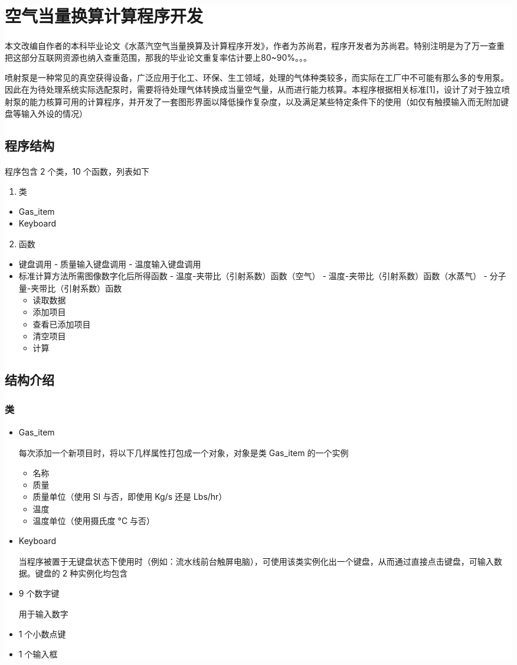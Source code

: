 # 空气当量换算计算程序开发

本文改编自作者的本科毕业论文《水蒸汽空气当量换算及计算程序开发》，作者为苏尚君，程序开发者为苏尚君。特别注明是为了万一查重把这部分互联网资源也纳入查重范围，那我的毕业论文重复率估计要上80~90%。。。

喷射泵是一种常见的真空获得设备，广泛应用于化工、环保、生工领域，处理的气体种类较多，而实际在工厂中不可能有那么多的专用泵。因此在为待处理系统实际选配泵时，需要将待处理气体转换成当量空气量，从而进行能力核算。本程序根据相关标准[1]，设计了对于独立喷射泵的能力核算可用的计算程序，并开发了一套图形界面以降低操作复杂度，以及满足某些特定条件下的使用（如仅有触摸输入而无附加键盘等输入外设的情况）

## 程序结构

程序包含 2 个类，10 个函数，列表如下

1. 类

  - Gas_item
  - Keyboard
  
2. 函数

  - 键盘调用
        - 质量输入键盘调用
        - 温度输入键盘调用
  - 标准计算方法所需图像数字化后所得函数
        - 温度-夹带比（引射系数）函数（空气）
        - 温度-夹带比（引射系数）函数（水蒸气）
        - 分子量-夹带比（引射系数）函数
    - 读取数据
    - 添加项目
    - 查看已添加项目
    - 清空项目
    - 计算

## 结构介绍

### 类

- Gas_item

    每次添加一个新项目时，将以下几样属性打包成一个对象，对象是类 Gas_item 的一个实例

    - 名称
    - 质量
    - 质量单位（使用 SI 与否，即使用 Kg/s 还是 Lbs/hr）
    - 温度
    - 温度单位（使用摄氏度 °C 与否）

- Keyboard

    当程序被置于无键盘状态下使用时（例如：流水线前台触屏电脑），可使用该类实例化出一个键盘，从而通过直接点击键盘，可输入数据。键盘的 2 种实例化均包含

- 9 个数字键

    用于输入数字

- 1 个小数点键
- 1 个输入框
